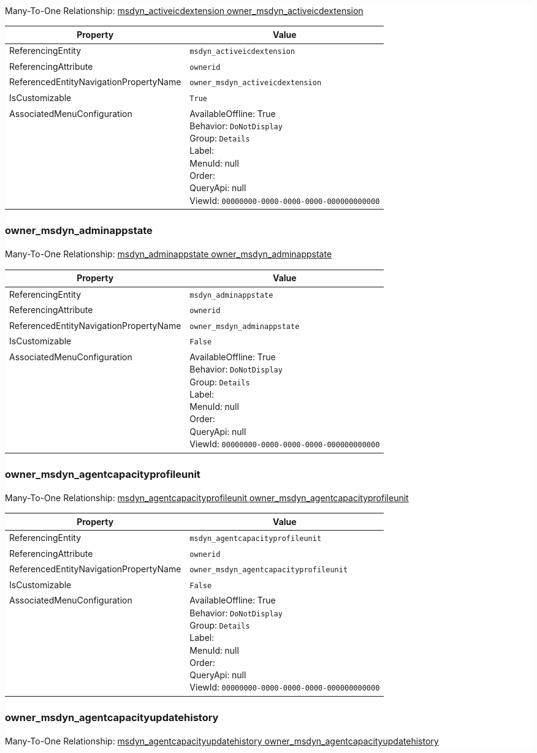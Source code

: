 Many-To-One Relationship: [msdyn_activeicdextension owner_msdyn_activeicdextension](msdyn_activeicdextension.md#BKMK_owner_msdyn_activeicdextension)

|Property|Value|
|---|---|
|ReferencingEntity|`msdyn_activeicdextension`|
|ReferencingAttribute|`ownerid`|
|ReferencedEntityNavigationPropertyName|`owner_msdyn_activeicdextension`|
|IsCustomizable|`True`|
|AssociatedMenuConfiguration|AvailableOffline: True<br />Behavior: `DoNotDisplay`<br />Group: `Details`<br />Label: <br />MenuId: null<br />Order: <br />QueryApi: null<br />ViewId: `00000000-0000-0000-0000-000000000000`|

### <a name="BKMK_owner_msdyn_adminappstate"></a> owner_msdyn_adminappstate

Many-To-One Relationship: [msdyn_adminappstate owner_msdyn_adminappstate](msdyn_adminappstate.md#BKMK_owner_msdyn_adminappstate)

|Property|Value|
|---|---|
|ReferencingEntity|`msdyn_adminappstate`|
|ReferencingAttribute|`ownerid`|
|ReferencedEntityNavigationPropertyName|`owner_msdyn_adminappstate`|
|IsCustomizable|`False`|
|AssociatedMenuConfiguration|AvailableOffline: True<br />Behavior: `DoNotDisplay`<br />Group: `Details`<br />Label: <br />MenuId: null<br />Order: <br />QueryApi: null<br />ViewId: `00000000-0000-0000-0000-000000000000`|

### <a name="BKMK_owner_msdyn_agentcapacityprofileunit"></a> owner_msdyn_agentcapacityprofileunit

Many-To-One Relationship: [msdyn_agentcapacityprofileunit owner_msdyn_agentcapacityprofileunit](msdyn_agentcapacityprofileunit.md#BKMK_owner_msdyn_agentcapacityprofileunit)

|Property|Value|
|---|---|
|ReferencingEntity|`msdyn_agentcapacityprofileunit`|
|ReferencingAttribute|`ownerid`|
|ReferencedEntityNavigationPropertyName|`owner_msdyn_agentcapacityprofileunit`|
|IsCustomizable|`False`|
|AssociatedMenuConfiguration|AvailableOffline: True<br />Behavior: `DoNotDisplay`<br />Group: `Details`<br />Label: <br />MenuId: null<br />Order: <br />QueryApi: null<br />ViewId: `00000000-0000-0000-0000-000000000000`|

### <a name="BKMK_owner_msdyn_agentcapacityupdatehistory"></a> owner_msdyn_agentcapacityupdatehistory

Many-To-One Relationship: [msdyn_agentcapacityupdatehistory owner_msdyn_agentcapacityupdatehistory](msdyn_agentcapacityupdatehistory.md#BKMK_owner_msdyn_agentcapacityupdatehistory)
